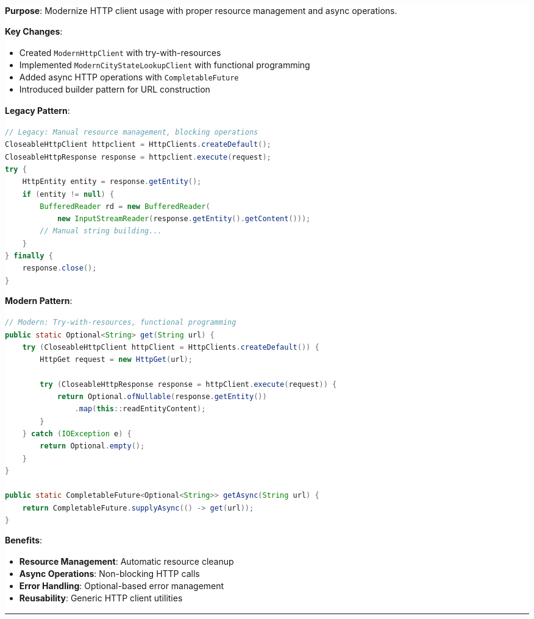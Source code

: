**Purpose**: Modernize HTTP client usage with proper resource management and async operations.

**Key Changes**:
- Created `ModernHttpClient` with try-with-resources
- Implemented `ModernCityStateLookupClient` with functional programming
- Added async HTTP operations with `CompletableFuture`
- Introduced builder pattern for URL construction

**Legacy Pattern**:
```java
// Legacy: Manual resource management, blocking operations
CloseableHttpClient httpclient = HttpClients.createDefault();
CloseableHttpResponse response = httpclient.execute(request);
try {
    HttpEntity entity = response.getEntity();
    if (entity != null) {
        BufferedReader rd = new BufferedReader(
            new InputStreamReader(response.getEntity().getContent()));
        // Manual string building...
    }
} finally {
    response.close();
}
```

**Modern Pattern**:
```java
// Modern: Try-with-resources, functional programming
public static Optional<String> get(String url) {
    try (CloseableHttpClient httpClient = HttpClients.createDefault()) {
        HttpGet request = new HttpGet(url);
        
        try (CloseableHttpResponse response = httpClient.execute(request)) {
            return Optional.ofNullable(response.getEntity())
                .map(this::readEntityContent);
        }
    } catch (IOException e) {
        return Optional.empty();
    }
}

public static CompletableFuture<Optional<String>> getAsync(String url) {
    return CompletableFuture.supplyAsync(() -> get(url));
}
```

**Benefits**:
- **Resource Management**: Automatic resource cleanup
- **Async Operations**: Non-blocking HTTP calls
- **Error Handling**: Optional-based error management
- **Reusability**: Generic HTTP client utilities

---
